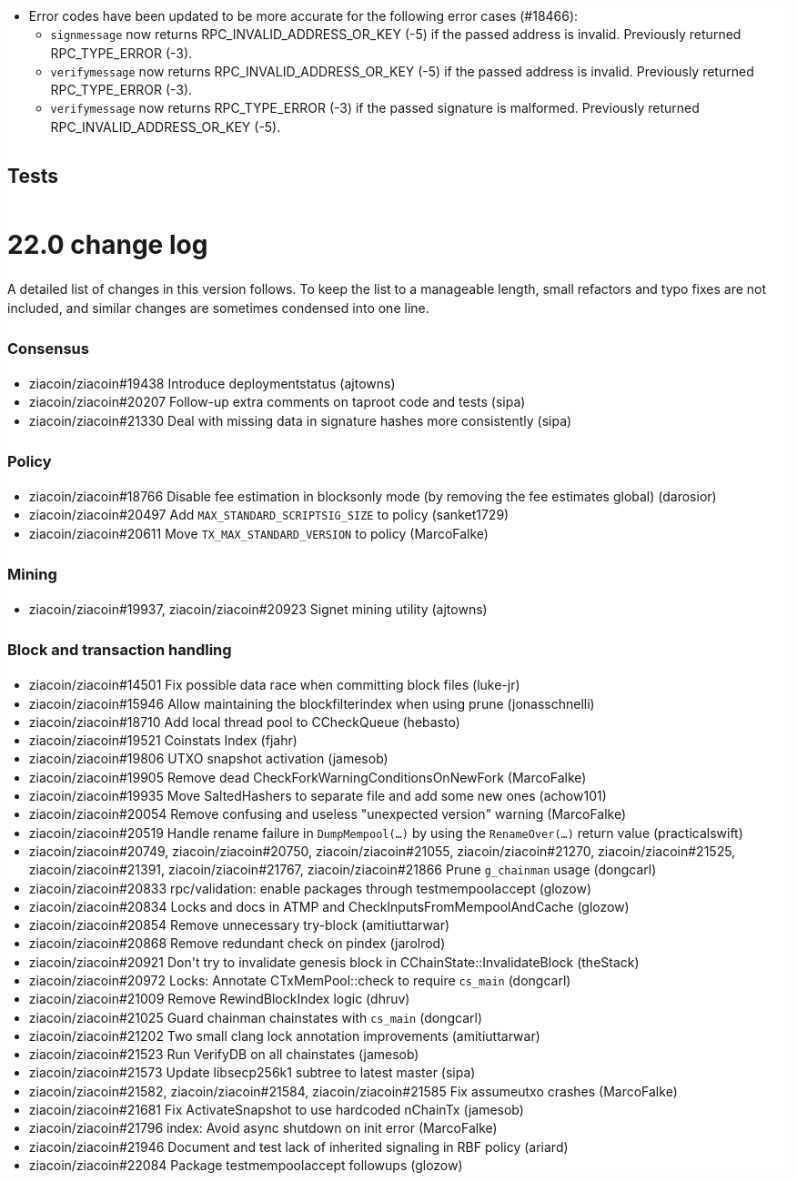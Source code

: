 - Error codes have been updated to be more accurate for the following error cases (#18466):
  - `signmessage` now returns RPC_INVALID_ADDRESS_OR_KEY (-5) if the
    passed address is invalid. Previously returned RPC_TYPE_ERROR (-3).
  - `verifymessage` now returns RPC_INVALID_ADDRESS_OR_KEY (-5) if the
    passed address is invalid. Previously returned RPC_TYPE_ERROR (-3).
  - `verifymessage` now returns RPC_TYPE_ERROR (-3) if the passed signature
    is malformed. Previously returned RPC_INVALID_ADDRESS_OR_KEY (-5).

Tests
-----

22.0 change log
===============

A detailed list of changes in this version follows. To keep the list to a manageable length, small refactors and typo fixes are not included, and similar changes are sometimes condensed into one line.

### Consensus
- ziacoin/ziacoin#19438 Introduce deploymentstatus (ajtowns)
- ziacoin/ziacoin#20207 Follow-up extra comments on taproot code and tests (sipa)
- ziacoin/ziacoin#21330 Deal with missing data in signature hashes more consistently (sipa)

### Policy
- ziacoin/ziacoin#18766 Disable fee estimation in blocksonly mode (by removing the fee estimates global) (darosior)
- ziacoin/ziacoin#20497 Add `MAX_STANDARD_SCRIPTSIG_SIZE` to policy (sanket1729)
- ziacoin/ziacoin#20611 Move `TX_MAX_STANDARD_VERSION` to policy (MarcoFalke)

### Mining
- ziacoin/ziacoin#19937, ziacoin/ziacoin#20923 Signet mining utility (ajtowns)

### Block and transaction handling
- ziacoin/ziacoin#14501 Fix possible data race when committing block files (luke-jr)
- ziacoin/ziacoin#15946 Allow maintaining the blockfilterindex when using prune (jonasschnelli)
- ziacoin/ziacoin#18710 Add local thread pool to CCheckQueue (hebasto)
- ziacoin/ziacoin#19521 Coinstats Index (fjahr)
- ziacoin/ziacoin#19806 UTXO snapshot activation (jamesob)
- ziacoin/ziacoin#19905 Remove dead CheckForkWarningConditionsOnNewFork (MarcoFalke)
- ziacoin/ziacoin#19935 Move SaltedHashers to separate file and add some new ones (achow101)
- ziacoin/ziacoin#20054 Remove confusing and useless "unexpected version" warning (MarcoFalke)
- ziacoin/ziacoin#20519 Handle rename failure in `DumpMempool(…)` by using the `RenameOver(…)` return value (practicalswift)
- ziacoin/ziacoin#20749, ziacoin/ziacoin#20750, ziacoin/ziacoin#21055, ziacoin/ziacoin#21270, ziacoin/ziacoin#21525, ziacoin/ziacoin#21391, ziacoin/ziacoin#21767, ziacoin/ziacoin#21866 Prune `g_chainman` usage (dongcarl)
- ziacoin/ziacoin#20833 rpc/validation: enable packages through testmempoolaccept (glozow)
- ziacoin/ziacoin#20834 Locks and docs in ATMP and CheckInputsFromMempoolAndCache (glozow)
- ziacoin/ziacoin#20854 Remove unnecessary try-block (amitiuttarwar)
- ziacoin/ziacoin#20868 Remove redundant check on pindex (jarolrod)
- ziacoin/ziacoin#20921 Don't try to invalidate genesis block in CChainState::InvalidateBlock (theStack)
- ziacoin/ziacoin#20972 Locks: Annotate CTxMemPool::check to require `cs_main` (dongcarl)
- ziacoin/ziacoin#21009 Remove RewindBlockIndex logic (dhruv)
- ziacoin/ziacoin#21025 Guard chainman chainstates with `cs_main` (dongcarl)
- ziacoin/ziacoin#21202 Two small clang lock annotation improvements (amitiuttarwar)
- ziacoin/ziacoin#21523 Run VerifyDB on all chainstates (jamesob)
- ziacoin/ziacoin#21573 Update libsecp256k1 subtree to latest master (sipa)
- ziacoin/ziacoin#21582, ziacoin/ziacoin#21584, ziacoin/ziacoin#21585 Fix assumeutxo crashes (MarcoFalke)
- ziacoin/ziacoin#21681 Fix ActivateSnapshot to use hardcoded nChainTx (jamesob)
- ziacoin/ziacoin#21796 index: Avoid async shutdown on init error (MarcoFalke)
- ziacoin/ziacoin#21946 Document and test lack of inherited signaling in RBF policy (ariard)
- ziacoin/ziacoin#22084 Package testmempoolaccept followups (glozow)
